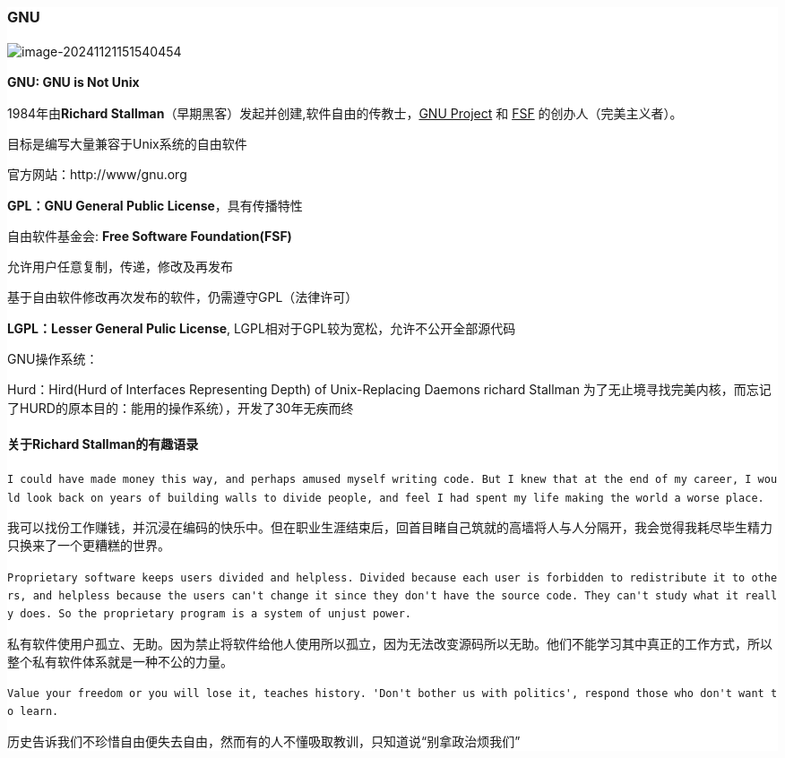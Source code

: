 ### **GNU**

![image-20241121151540454](C:\Users\31403\AppData\Roaming\Typora\typora-user-images\image-20241121151540454.png)



**GNU: GNU is Not Unix**

1984年由**Richard Stallman**（早期黑客）发起并创建,软件自由的传教士，[GNU Project](http://www.gnu.org/) 和 [FSF](http://www.fsf.org/) 的创办人（完美主义者）。

目标是编写大量兼容于Unix系统的自由软件

官方网站：http://www/gnu.org

**GPL：GNU General Public License**，具有传播特性

自由软件基金会: **Free Software Foundation(FSF)**

允许用户任意复制，传递，修改及再发布

基于自由软件修改再次发布的软件，仍需遵守GPL（法律许可）

**LGPL：Lesser General Pulic License**, LGPL相对于GPL较为宽松，允许不公开全部源代码



GNU操作系统：

Hurd：Hird(Hurd of Interfaces Representing Depth) of Unix-Replacing Daemons richard Stallman 为了无止境寻找完美内核，而忘记了HURD的原本目的：能用的操作系统），开发了30年无疾而终



#### 关于Richard Stallman的有趣语录

``````
I could have made money this way, and perhaps amused myself writing code. But I knew that at the end of my career, I would look back on years of building walls to divide people, and feel I had spent my life making the world a worse place.
``````

我可以找份工作赚钱，并沉浸在编码的快乐中。但在职业生涯结束后，回首目睹自己筑就的高墙将人与人分隔开，我会觉得我耗尽毕生精力只换来了一个更糟糕的世界。



``````
Proprietary software keeps users divided and helpless. Divided because each user is forbidden to redistribute it to others, and helpless because the users can't change it since they don't have the source code. They can't study what it really does. So the proprietary program is a system of unjust power.
``````

私有软件使用户孤立、无助。因为禁止将软件给他人使用所以孤立，因为无法改变源码所以无助。他们不能学习其中真正的工作方式，所以整个私有软件体系就是一种不公的力量。



``````
Value your freedom or you will lose it, teaches history. 'Don't bother us with politics', respond those who don't want to learn.
``````

历史告诉我们不珍惜自由便失去自由，然而有的人不懂吸取教训，只知道说“别拿政治烦我们”
